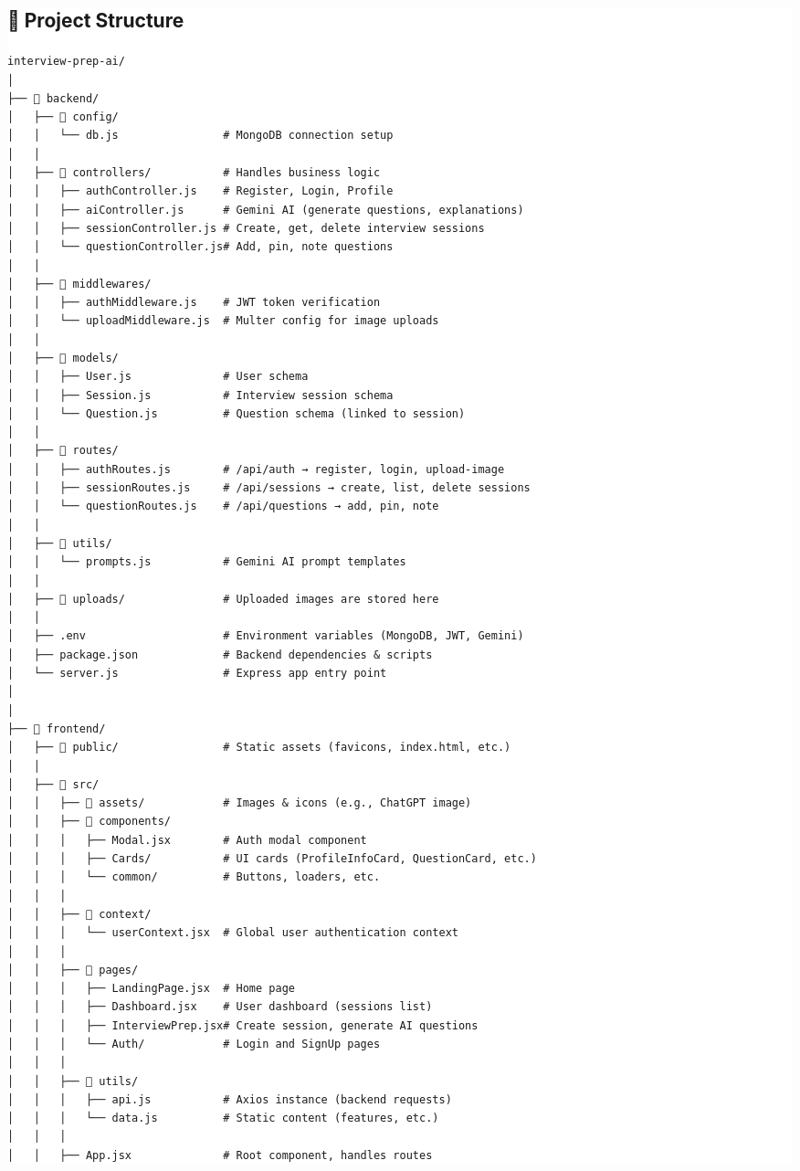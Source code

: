 
## 📂 Project Structure

```
interview-prep-ai/
│
├── 📁 backend/
│   ├── 📁 config/
│   │   └── db.js                # MongoDB connection setup
│   │
│   ├── 📁 controllers/           # Handles business logic
│   │   ├── authController.js    # Register, Login, Profile
│   │   ├── aiController.js      # Gemini AI (generate questions, explanations)
│   │   ├── sessionController.js # Create, get, delete interview sessions
│   │   └── questionController.js# Add, pin, note questions
│   │
│   ├── 📁 middlewares/
│   │   ├── authMiddleware.js    # JWT token verification
│   │   └── uploadMiddleware.js  # Multer config for image uploads
│   │
│   ├── 📁 models/
│   │   ├── User.js              # User schema
│   │   ├── Session.js           # Interview session schema
│   │   └── Question.js          # Question schema (linked to session)
│   │
│   ├── 📁 routes/
│   │   ├── authRoutes.js        # /api/auth → register, login, upload-image
│   │   ├── sessionRoutes.js     # /api/sessions → create, list, delete sessions
│   │   └── questionRoutes.js    # /api/questions → add, pin, note
│   │
│   ├── 📁 utils/
│   │   └── prompts.js           # Gemini AI prompt templates
│   │
│   ├── 📁 uploads/               # Uploaded images are stored here
│   │
│   ├── .env                     # Environment variables (MongoDB, JWT, Gemini)
│   ├── package.json             # Backend dependencies & scripts
│   └── server.js                # Express app entry point
│
│
├── 📁 frontend/
│   ├── 📁 public/                # Static assets (favicons, index.html, etc.)
│   │
│   ├── 📁 src/
│   │   ├── 📁 assets/            # Images & icons (e.g., ChatGPT image)
│   │   ├── 📁 components/
│   │   │   ├── Modal.jsx        # Auth modal component
│   │   │   ├── Cards/           # UI cards (ProfileInfoCard, QuestionCard, etc.)
│   │   │   └── common/          # Buttons, loaders, etc.
│   │   │
│   │   ├── 📁 context/
│   │   │   └── userContext.jsx  # Global user authentication context
│   │   │
│   │   ├── 📁 pages/
│   │   │   ├── LandingPage.jsx  # Home page
│   │   │   ├── Dashboard.jsx    # User dashboard (sessions list)
│   │   │   ├── InterviewPrep.jsx# Create session, generate AI questions
│   │   │   └── Auth/            # Login and SignUp pages
│   │   │
│   │   ├── 📁 utils/
│   │   │   ├── api.js           # Axios instance (backend requests)
│   │   │   └── data.js          # Static content (features, etc.)
│   │   │
│   │   ├── App.jsx              # Root component, handles routes
```